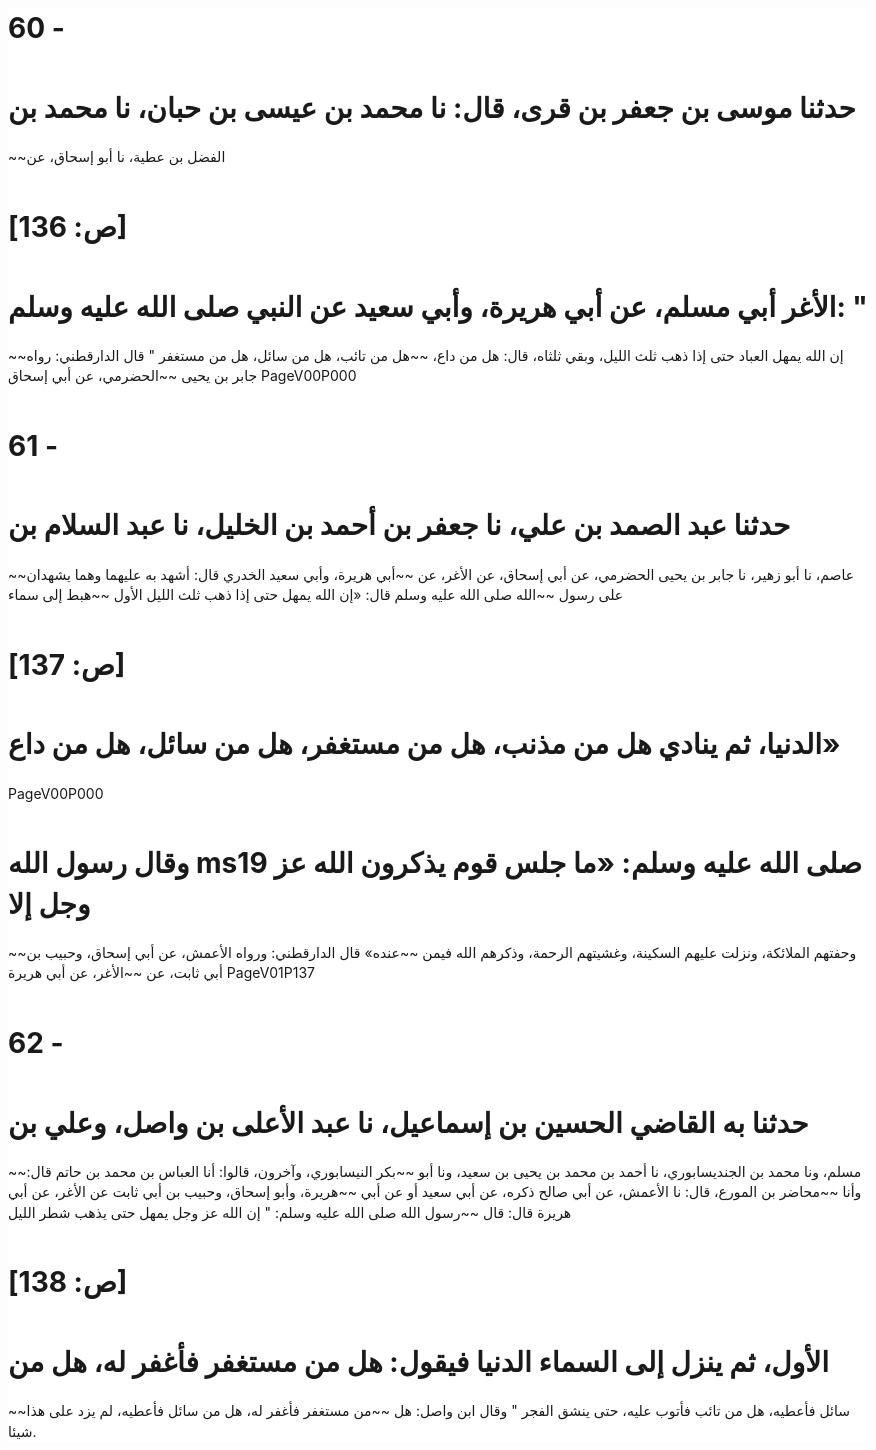 # 60 - 
# حدثنا موسى بن جعفر بن قرى، قال: نا محمد بن عيسى بن حبان، نا محمد بن
~~الفضل بن عطية، نا أبو إسحاق، عن
# [ص: 136]
# الأغر أبي مسلم، عن أبي هريرة، وأبي سعيد عن النبي صلى الله عليه وسلم: "
~~إن الله يمهل العباد حتى إذا ذهب ثلث الليل، وبقي ثلثاه، قال: هل من داع،
~~هل من تائب، هل من سائل، هل من مستغفر " قال الدارقطني: رواه جابر بن يحيى
~~الحضرمي، عن أبي إسحاق
PageV00P000
# 61 - 
# حدثنا عبد الصمد بن علي، نا جعفر بن أحمد بن الخليل، نا عبد السلام بن
~~عاصم، نا أبو زهير، نا جابر بن يحيى الحضرمي، عن أبي إسحاق، عن الأغر، عن
~~أبي هريرة، وأبي سعيد الخدري قال: أشهد به عليهما وهما يشهدان على رسول
~~الله صلى الله عليه وسلم قال: «إن الله يمهل حتى إذا ذهب ثلث الليل الأول
~~هبط إلى سماء
# [ص: 137]
# الدنيا، ثم ينادي هل من مذنب، هل من مستغفر، هل من سائل، هل من داع»
PageV00P000
# وقال رسول الله ms19 صلى الله عليه وسلم: «ما جلس قوم يذكرون الله عز وجل إلا
~~وحفتهم الملائكة، ونزلت عليهم السكينة، وغشيتهم الرحمة، وذكرهم الله فيمن
~~عنده» قال الدارقطني: ورواه الأعمش، عن أبي إسحاق، وحبيب بن أبي ثابت، عن
~~الأغر، عن أبي هريرة
PageV01P137
# 62 - 
# حدثنا به القاضي الحسين بن إسماعيل، نا عبد الأعلى بن واصل، وعلي بن
~~مسلم، ونا محمد بن الجنديسابوري، نا أحمد بن محمد بن يحيى بن سعيد، ونا أبو
~~بكر النيسابوري، وآخرون، قالوا: أنا العباس بن محمد بن حاتم قال: وأنا
~~محاضر بن المورع، قال: نا الأعمش، عن أبي صالح ذكره، عن أبي سعيد أو عن أبي
~~هريرة، وأبو إسحاق، وحبيب بن أبي ثابت عن الأغر، عن أبي هريرة قال: قال
~~رسول الله صلى الله عليه وسلم: " إن الله عز وجل يمهل حتى يذهب شطر الليل
# [ص: 138]
# الأول، ثم ينزل إلى السماء الدنيا فيقول: هل من مستغفر فأغفر له، هل من
~~سائل فأعطيه، هل من تائب فأتوب عليه، حتى ينشق الفجر " وقال ابن واصل: هل
~~من مستغفر فأغفر له، هل من سائل فأعطيه، لم يزد على هذا شيئا.